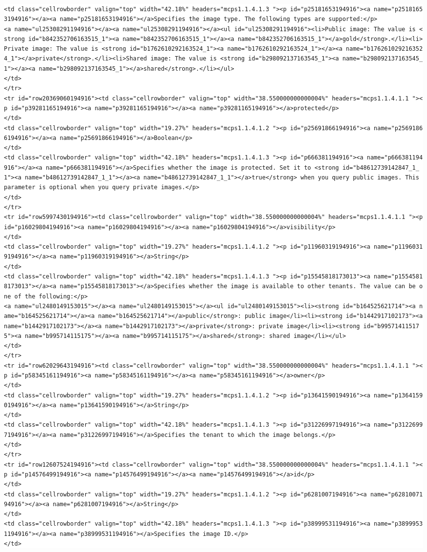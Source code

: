     <td class="cellrowborder" valign="top" width="42.18%" headers="mcps1.1.4.1.3 "><p id="p25181653194916"><a name="p25181653194916"></a><a name="p25181653194916"></a>Specifies the image type. The following types are supported:</p>
    <a name="ul25308291194916"></a><a name="ul25308291194916"></a><ul id="ul25308291194916"><li>Public image: The value is <strong id="b842352706163515_1"><a name="b842352706163515_1"></a><a name="b842352706163515_1"></a>gold</strong>.</li><li>Private image: The value is <strong id="b1762610292163524_1"><a name="b1762610292163524_1"></a><a name="b1762610292163524_1"></a>private</strong>.</li><li>Shared image: The value is <strong id="b298092137163545_1"><a name="b298092137163545_1"></a><a name="b298092137163545_1"></a>shared</strong>.</li></ul>
    </td>
    </tr>
    <tr id="row20369060194916"><td class="cellrowborder" valign="top" width="38.550000000000004%" headers="mcps1.1.4.1.1 "><p id="p39281165194916"><a name="p39281165194916"></a><a name="p39281165194916"></a>protected</p>
    </td>
    <td class="cellrowborder" valign="top" width="19.27%" headers="mcps1.1.4.1.2 "><p id="p25691866194916"><a name="p25691866194916"></a><a name="p25691866194916"></a>Boolean</p>
    </td>
    <td class="cellrowborder" valign="top" width="42.18%" headers="mcps1.1.4.1.3 "><p id="p666381194916"><a name="p666381194916"></a><a name="p666381194916"></a>Specifies whether the image is protected. Set it to <strong id="b48612739142847_1_1"><a name="b48612739142847_1_1"></a><a name="b48612739142847_1_1"></a>true</strong> when you query public images. This parameter is optional when you query private images.</p>
    </td>
    </tr>
    <tr id="row5997430194916"><td class="cellrowborder" valign="top" width="38.550000000000004%" headers="mcps1.1.4.1.1 "><p id="p16029804194916"><a name="p16029804194916"></a><a name="p16029804194916"></a>visibility</p>
    </td>
    <td class="cellrowborder" valign="top" width="19.27%" headers="mcps1.1.4.1.2 "><p id="p11960319194916"><a name="p11960319194916"></a><a name="p11960319194916"></a>String</p>
    </td>
    <td class="cellrowborder" valign="top" width="42.18%" headers="mcps1.1.4.1.3 "><p id="p15545818173013"><a name="p15545818173013"></a><a name="p15545818173013"></a>Specifies whether the image is available to other tenants. The value can be one of the following:</p>
    <a name="ul2480149153015"></a><a name="ul2480149153015"></a><ul id="ul2480149153015"><li><strong id="b164525621714"><a name="b164525621714"></a><a name="b164525621714"></a>public</strong>: public image</li><li><strong id="b1442917102173"><a name="b1442917102173"></a><a name="b1442917102173"></a>private</strong>: private image</li><li><strong id="b995714115175"><a name="b995714115175"></a><a name="b995714115175"></a>shared</strong>: shared image</li></ul>
    </td>
    </tr>
    <tr id="row62029643194916"><td class="cellrowborder" valign="top" width="38.550000000000004%" headers="mcps1.1.4.1.1 "><p id="p58345161194916"><a name="p58345161194916"></a><a name="p58345161194916"></a>owner</p>
    </td>
    <td class="cellrowborder" valign="top" width="19.27%" headers="mcps1.1.4.1.2 "><p id="p13641590194916"><a name="p13641590194916"></a><a name="p13641590194916"></a>String</p>
    </td>
    <td class="cellrowborder" valign="top" width="42.18%" headers="mcps1.1.4.1.3 "><p id="p31226997194916"><a name="p31226997194916"></a><a name="p31226997194916"></a>Specifies the tenant to which the image belongs.</p>
    </td>
    </tr>
    <tr id="row12607524194916"><td class="cellrowborder" valign="top" width="38.550000000000004%" headers="mcps1.1.4.1.1 "><p id="p14576499194916"><a name="p14576499194916"></a><a name="p14576499194916"></a>id</p>
    </td>
    <td class="cellrowborder" valign="top" width="19.27%" headers="mcps1.1.4.1.2 "><p id="p6281007194916"><a name="p6281007194916"></a><a name="p6281007194916"></a>String</p>
    </td>
    <td class="cellrowborder" valign="top" width="42.18%" headers="mcps1.1.4.1.3 "><p id="p38999531194916"><a name="p38999531194916"></a><a name="p38999531194916"></a>Specifies the image ID.</p>
    </td>